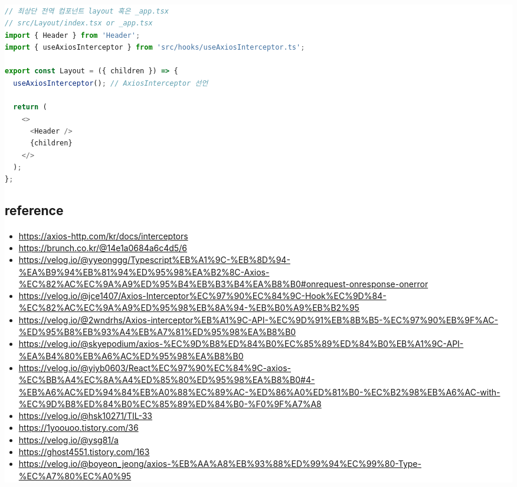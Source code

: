 ```typescript
// 최상단 전역 컴포넌트 layout 혹은 _app.tsx
// src/Layout/index.tsx or _app.tsx 
import { Header } from 'Header';
import { useAxiosInterceptor } from 'src/hooks/useAxiosInterceptor.ts';

export const Layout = ({ children }) => {
  useAxiosInterceptor(); // AxiosInterceptor 선언

  return (
    <>
      <Header />
      {children}
    </>
  );
};
```

## reference
- https://axios-http.com/kr/docs/interceptors
- https://brunch.co.kr/@14e1a0684a6c4d5/6
- https://velog.io/@yyeonggg/Typescript%EB%A1%9C-%EB%8D%94-%EA%B9%94%EB%81%94%ED%95%98%EA%B2%8C-Axios-%EC%82%AC%EC%9A%A9%ED%95%B4%EB%B3%B4%EA%B8%B0#onrequest-onresponse-onerror
- https://velog.io/@jce1407/Axios-Interceptor%EC%97%90%EC%84%9C-Hook%EC%9D%84-%EC%82%AC%EC%9A%A9%ED%95%98%EB%8A%94-%EB%B0%A9%EB%B2%95
- https://velog.io/@2wndrhs/Axios-interceptor%EB%A1%9C-API-%EC%9D%91%EB%8B%B5-%EC%97%90%EB%9F%AC-%ED%95%B8%EB%93%A4%EB%A7%81%ED%95%98%EA%B8%B0
- https://velog.io/@skyepodium/axios-%EC%9D%B8%ED%84%B0%EC%85%89%ED%84%B0%EB%A1%9C-API-%EA%B4%80%EB%A6%AC%ED%95%98%EA%B8%B0
- https://velog.io/@yiyb0603/React%EC%97%90%EC%84%9C-axios-%EC%BB%A4%EC%8A%A4%ED%85%80%ED%95%98%EA%B8%B0#4-%EB%A6%AC%ED%94%84%EB%A0%88%EC%89%AC-%ED%86%A0%ED%81%B0-%EC%B2%98%EB%A6%AC-with-%EC%9D%B8%ED%84%B0%EC%85%89%ED%84%B0-%F0%9F%A7%A8
- https://velog.io/@hsk10271/TIL-33
- https://1yoouoo.tistory.com/36
- https://velog.io/@ysg81/a
- https://ghost4551.tistory.com/163
- https://velog.io/@boyeon_jeong/axios-%EB%AA%A8%EB%93%88%ED%99%94%EC%99%80-Type-%EC%A7%80%EC%A0%95
